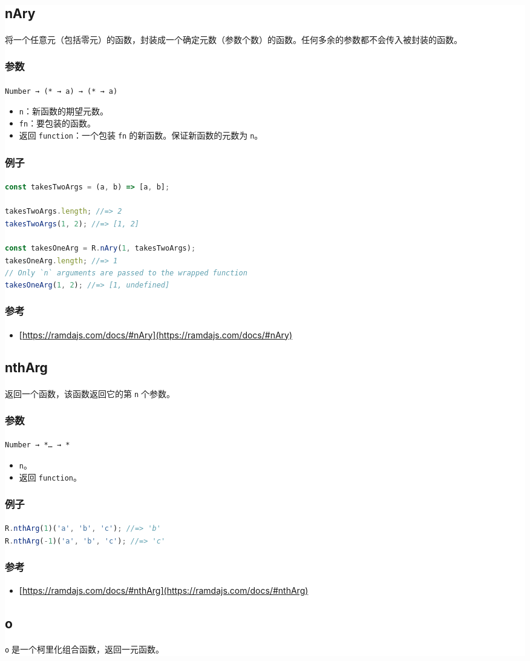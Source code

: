 ## nAry
将一个任意元（包括零元）的函数，封装成一个确定元数（参数个数）的函数。任何多余的参数都不会传入被封装的函数。

### 参数

```
Number → (* → a) → (* → a)
```

- `n`：新函数的期望元数。
- `fn`：要包装的函数。
- 返回 `function`：一个包装 `fn` 的新函数。保证新函数的元数为 `n`。

### 例子

```js
const takesTwoArgs = (a, b) => [a, b];

takesTwoArgs.length; //=> 2
takesTwoArgs(1, 2); //=> [1, 2]

const takesOneArg = R.nAry(1, takesTwoArgs);
takesOneArg.length; //=> 1
// Only `n` arguments are passed to the wrapped function
takesOneArg(1, 2); //=> [1, undefined]
```

### 参考
- [https://ramdajs.com/docs/#nAry](https://ramdajs.com/docs/#nAry)

## nthArg
返回一个函数，该函数返回它的第 `n` 个参数。

### 参数

```
Number → *… → *
```

- `n`。
- 返回 `function`。

### 例子

```js
R.nthArg(1)('a', 'b', 'c'); //=> 'b'
R.nthArg(-1)('a', 'b', 'c'); //=> 'c'
```

### 参考
- [https://ramdajs.com/docs/#nthArg](https://ramdajs.com/docs/#nthArg)

## o
`o` 是一个柯里化组合函数，返回一元函数。
